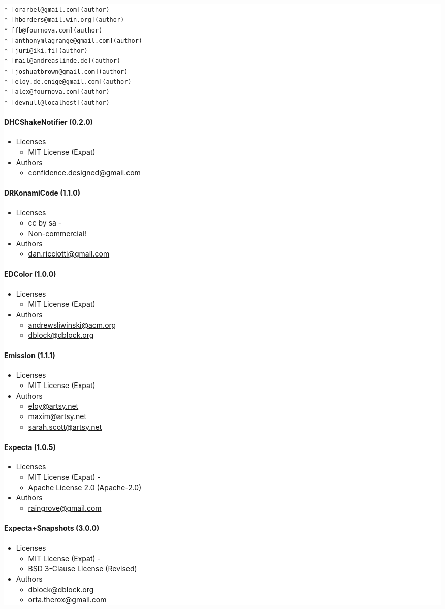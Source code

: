     * [orarbel@gmail.com](author)
    * [hborders@mail.win.org](author)
    * [fb@fournova.com](author)
    * [anthonymlagrange@gmail.com](author)
    * [juri@iki.fi](author)
    * [mail@andreaslinde.de](author)
    * [joshuatbrown@gmail.com](author)
    * [eloy.de.enige@gmail.com](author)
    * [alex@fournova.com](author)
    * [devnull@localhost](author)

#### **DHCShakeNotifier (0.2.0)**
* Licenses
    * MIT License (Expat)
* Authors
    * [confidence.designed@gmail.com](author)

#### **DRKonamiCode (1.1.0)**
* Licenses
    * cc by sa - 
    * Non-commercial!
* Authors
    * [dan.ricciotti@gmail.com](author)

#### **EDColor (1.0.0)**
* Licenses
    * MIT License (Expat)
* Authors
    * [andrewsliwinski@acm.org](author)
    * [dblock@dblock.org](author)

#### **Emission (1.1.1)**
* Licenses
    * MIT License (Expat)
* Authors
    * [eloy@artsy.net](author)
    * [maxim@artsy.net](author)
    * [sarah.scott@artsy.net](author)

#### **Expecta (1.0.5)**
* Licenses
    * MIT License (Expat) - 
    * Apache License 2.0 (Apache-2.0)
* Authors
    * [raingrove@gmail.com](author)

#### **Expecta+Snapshots (3.0.0)**
* Licenses
    * MIT License (Expat) - 
    * BSD 3-Clause License (Revised)
* Authors
    * [dblock@dblock.org](author)
    * [orta.therox@gmail.com](author)
